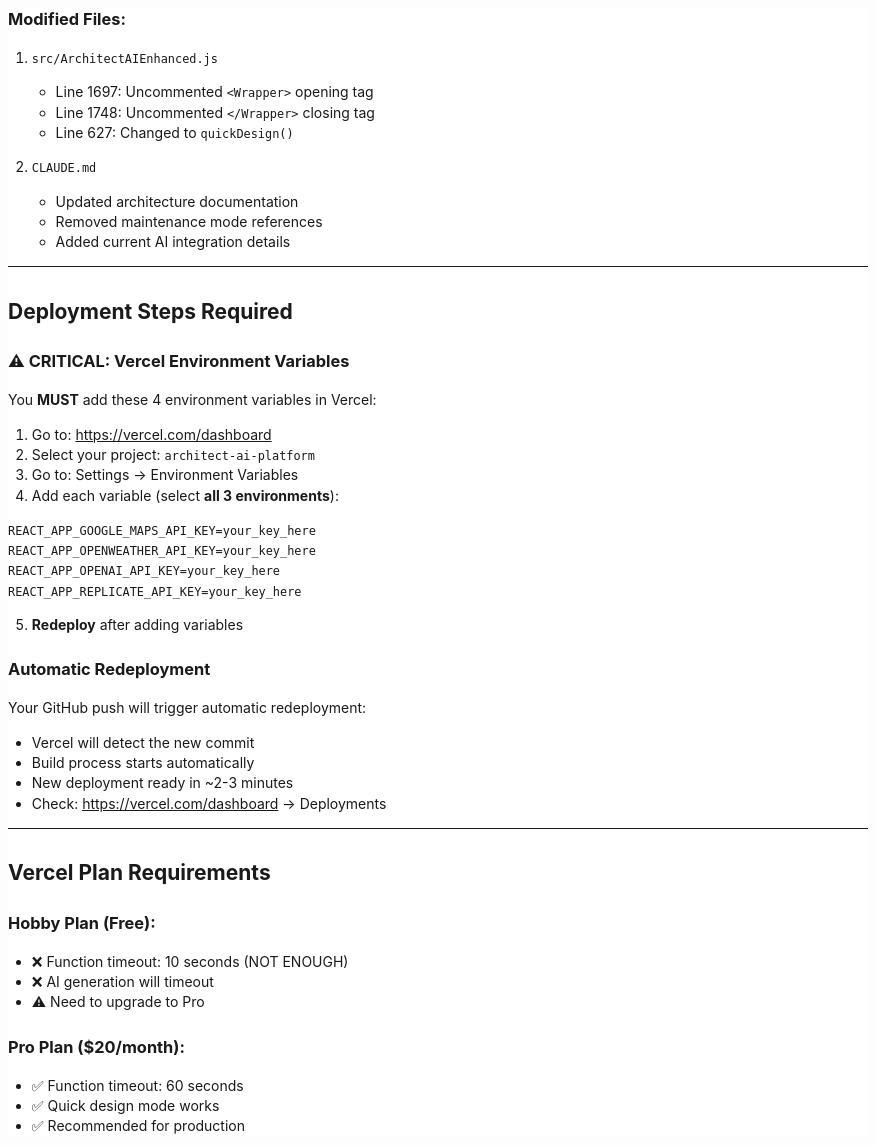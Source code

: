 ### Modified Files:
1. `src/ArchitectAIEnhanced.js`
   - Line 1697: Uncommented `<Wrapper>` opening tag
   - Line 1748: Uncommented `</Wrapper>` closing tag
   - Line 627: Changed to `quickDesign()`

2. `CLAUDE.md`
   - Updated architecture documentation
   - Removed maintenance mode references
   - Added current AI integration details

---

## Deployment Steps Required

### ⚠️ CRITICAL: Vercel Environment Variables

You **MUST** add these 4 environment variables in Vercel:

1. Go to: https://vercel.com/dashboard
2. Select your project: `architect-ai-platform`
3. Go to: Settings → Environment Variables
4. Add each variable (select **all 3 environments**):

```
REACT_APP_GOOGLE_MAPS_API_KEY=your_key_here
REACT_APP_OPENWEATHER_API_KEY=your_key_here
REACT_APP_OPENAI_API_KEY=your_key_here
REACT_APP_REPLICATE_API_KEY=your_key_here
```

5. **Redeploy** after adding variables

### Automatic Redeployment

Your GitHub push will trigger automatic redeployment:
- Vercel will detect the new commit
- Build process starts automatically
- New deployment ready in ~2-3 minutes
- Check: https://vercel.com/dashboard → Deployments

---

## Vercel Plan Requirements

### Hobby Plan (Free):
- ❌ Function timeout: 10 seconds (NOT ENOUGH)
- ❌ AI generation will timeout
- ⚠️ Need to upgrade to Pro

### Pro Plan ($20/month):
- ✅ Function timeout: 60 seconds
- ✅ Quick design mode works
- ✅ Recommended for production
